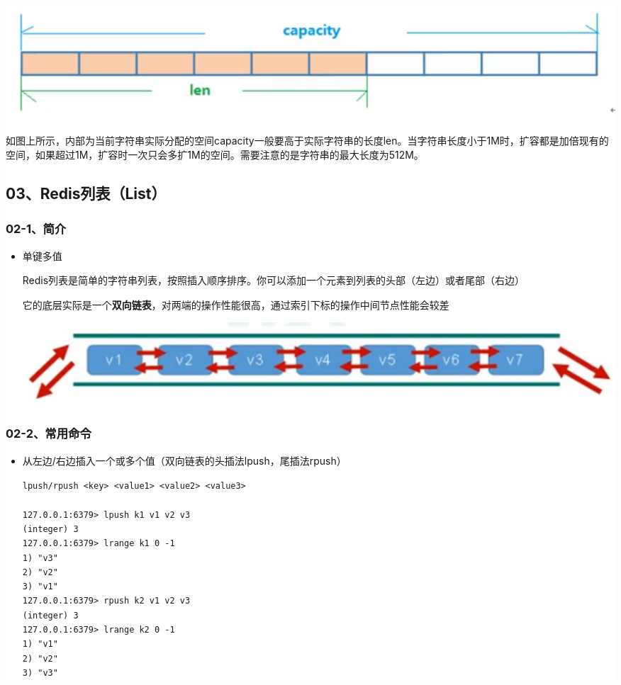 ![image-20210621103923332](README.assets/image-20210621103923332.png)

如图上所示，内部为当前字符串实际分配的空间capacity一般要高于实际字符串的长度len。当字符串长度小于1M时，扩容都是加倍现有的空间，如果超过1M，扩容时一次只会多扩1M的空间。需要注意的是字符串的最大长度为512M。

## 03、Redis列表（List）

### 02-1、简介

- 单键多值

  Redis列表是简单的字符串列表，按照插入顺序排序。你可以添加一个元素到列表的头部（左边）或者尾部（右边）

  它的底层实际是一个**双向链表**，对两端的操作性能很高，通过索引下标的操作中间节点性能会较差

  ![image-20210621110515250](README.assets/image-20210621110515250.png)

### 02-2、常用命令

- 从左边/右边插入一个或多个值（双向链表的头插法lpush，尾插法rpush）

  ```shell
  lpush/rpush <key> <value1> <value2> <value3>
  
  127.0.0.1:6379> lpush k1 v1 v2 v3
  (integer) 3
  127.0.0.1:6379> lrange k1 0 -1
  1) "v3"
  2) "v2"
  3) "v1"
  127.0.0.1:6379> rpush k2 v1 v2 v3
  (integer) 3
  127.0.0.1:6379> lrange k2 0 -1
  1) "v1"
  2) "v2"
  3) "v3"
  ```

